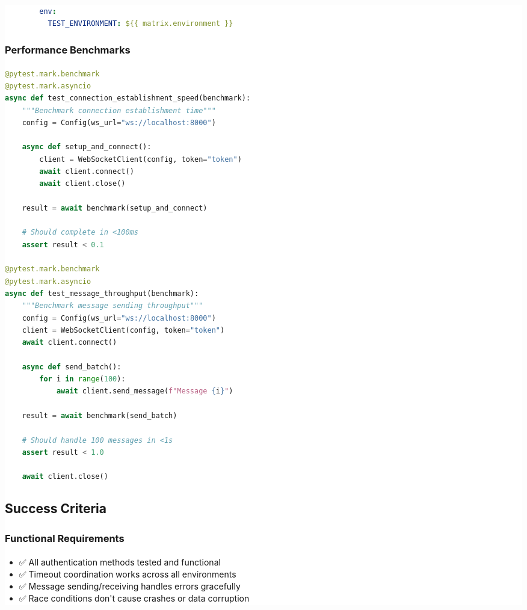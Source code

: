 ```yaml
        env:
          TEST_ENVIRONMENT: ${{ matrix.environment }}
```

### Performance Benchmarks
```python
@pytest.mark.benchmark
@pytest.mark.asyncio
async def test_connection_establishment_speed(benchmark):
    """Benchmark connection establishment time"""
    config = Config(ws_url="ws://localhost:8000")

    async def setup_and_connect():
        client = WebSocketClient(config, token="token")
        await client.connect()
        await client.close()

    result = await benchmark(setup_and_connect)

    # Should complete in <100ms
    assert result < 0.1

@pytest.mark.benchmark
@pytest.mark.asyncio
async def test_message_throughput(benchmark):
    """Benchmark message sending throughput"""
    config = Config(ws_url="ws://localhost:8000")
    client = WebSocketClient(config, token="token")
    await client.connect()

    async def send_batch():
        for i in range(100):
            await client.send_message(f"Message {i}")

    result = await benchmark(send_batch)

    # Should handle 100 messages in <1s
    assert result < 1.0

    await client.close()
```

## Success Criteria

### Functional Requirements
- ✅ All authentication methods tested and functional
- ✅ Timeout coordination works across all environments
- ✅ Message sending/receiving handles errors gracefully
- ✅ Race conditions don't cause crashes or data corruption
